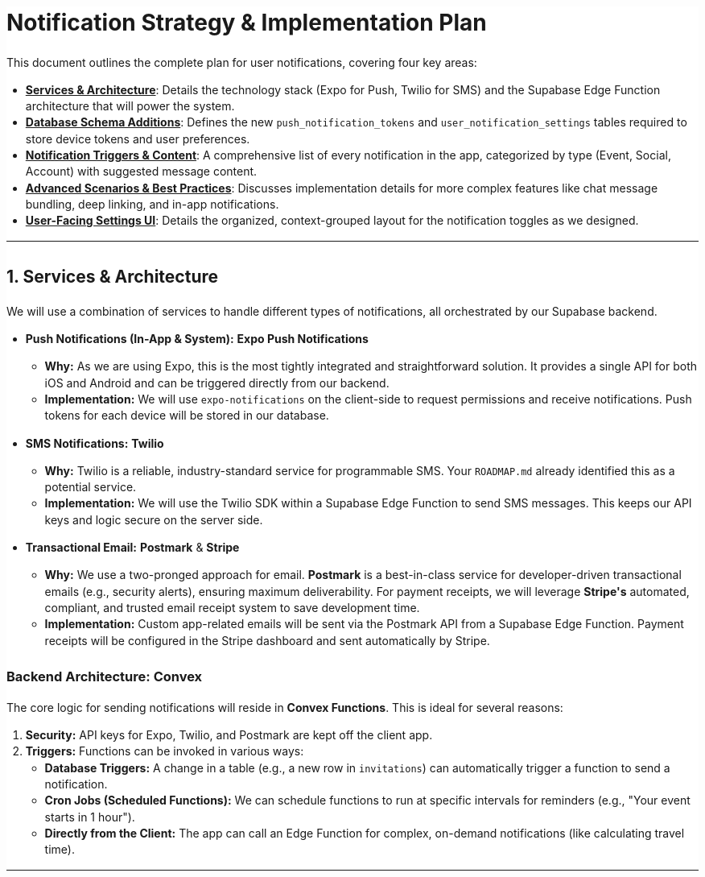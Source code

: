 # Notification Strategy & Implementation Plan

This document outlines the complete plan for user notifications, covering four key areas:

- **[Services & Architecture](#1-services--architecture)**: Details the technology stack (Expo for Push, Twilio for SMS) and the Supabase Edge Function architecture that will power the system.
- **[Database Schema Additions](#2-database-schema-additions)**: Defines the new `push_notification_tokens` and `user_notification_settings` tables required to store device tokens and user preferences.
- **[Notification Triggers & Content](#3-notification-triggers--content)**: A comprehensive list of every notification in the app, categorized by type (Event, Social, Account) with suggested message content.
- **[Advanced Scenarios & Best Practices](#4-advanced-scenarios--best-practices)**: Discusses implementation details for more complex features like chat message bundling, deep linking, and in-app notifications.
- **[User-Facing Settings UI](#5-user-facing-settings-ui)**: Details the organized, context-grouped layout for the notification toggles as we designed.

---

## 1. Services & Architecture

We will use a combination of services to handle different types of notifications, all orchestrated by our Supabase backend.

- **Push Notifications (In-App & System):** **Expo Push Notifications**
  - **Why:** As we are using Expo, this is the most tightly integrated and straightforward solution. It provides a single API for both iOS and Android and can be triggered directly from our backend.
  - **Implementation:** We will use `expo-notifications` on the client-side to request permissions and receive notifications. Push tokens for each device will be stored in our database.

- **SMS Notifications:** **Twilio**
  - **Why:** Twilio is a reliable, industry-standard service for programmable SMS. Your `ROADMAP.md` already identified this as a potential service.
  - **Implementation:** We will use the Twilio SDK within a Supabase Edge Function to send SMS messages. This keeps our API keys and logic secure on the server side.

- **Transactional Email:** **Postmark** & **Stripe**
  - **Why:** We use a two-pronged approach for email. **Postmark** is a best-in-class service for developer-driven transactional emails (e.g., security alerts), ensuring maximum deliverability. For payment receipts, we will leverage **Stripe's** automated, compliant, and trusted email receipt system to save development time.
  - **Implementation:** Custom app-related emails will be sent via the Postmark API from a Supabase Edge Function. Payment receipts will be configured in the Stripe dashboard and sent automatically by Stripe.

### Backend Architecture: Convex

The core logic for sending notifications will reside in **Convex Functions**. This is ideal for several reasons:

1.  **Security:** API keys for Expo, Twilio, and Postmark are kept off the client app.
2.  **Triggers:** Functions can be invoked in various ways:
    - **Database Triggers:** A change in a table (e.g., a new row in `invitations`) can automatically trigger a function to send a notification.
    - **Cron Jobs (Scheduled Functions):** We can schedule functions to run at specific intervals for reminders (e.g., "Your event starts in 1 hour").
    - **Directly from the Client:** The app can call an Edge Function for complex, on-demand notifications (like calculating travel time).

---